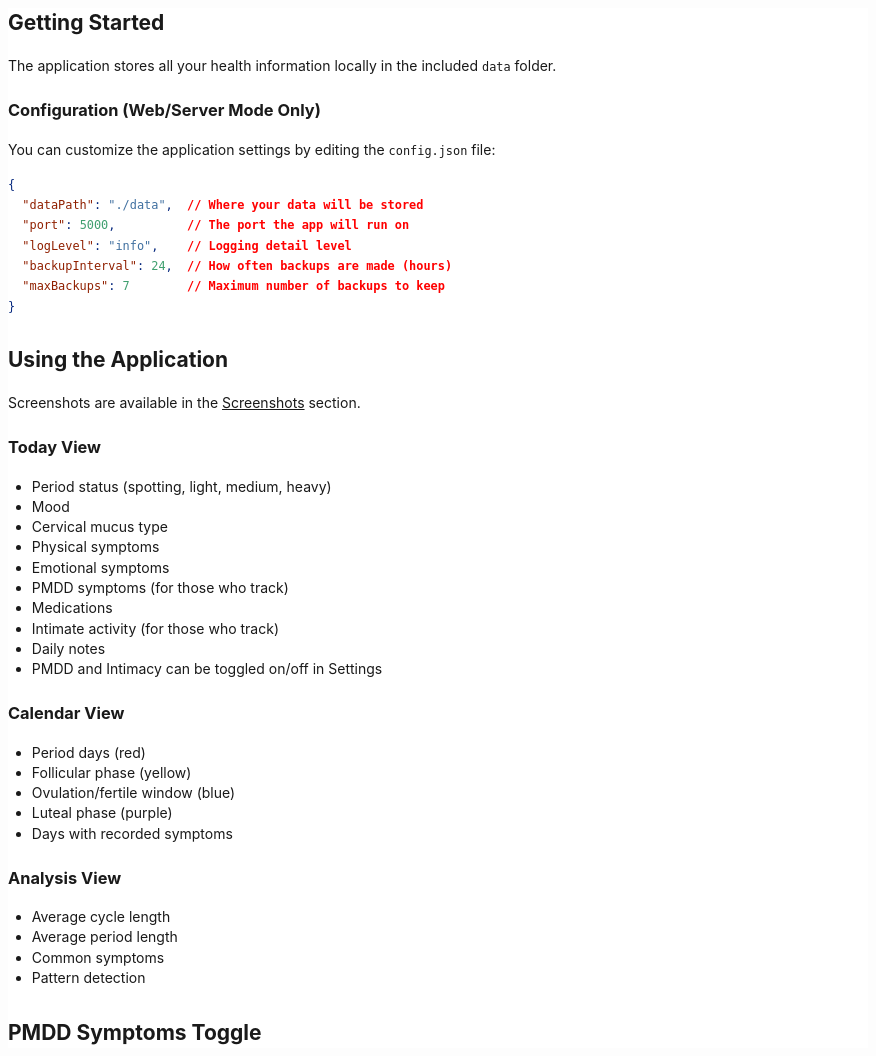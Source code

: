 ## Getting Started

The application stores all your health information locally in the included `data` folder.

### Configuration (Web/Server Mode Only)

You can customize the application settings by editing the `config.json` file:

```json
{
  "dataPath": "./data",  // Where your data will be stored
  "port": 5000,          // The port the app will run on
  "logLevel": "info",    // Logging detail level
  "backupInterval": 24,  // How often backups are made (hours)
  "maxBackups": 7        // Maximum number of backups to keep
}
```

## Using the Application
Screenshots are available in the [Screenshots](#screenshots) section.

### Today View

- Period status (spotting, light, medium, heavy)
- Mood
- Cervical mucus type
- Physical symptoms
- Emotional symptoms
- PMDD symptoms (for those who track)
- Medications
- Intimate activity (for those who track)
- Daily notes
- PMDD and Intimacy can be toggled on/off in Settings

### Calendar View

- Period days (red)
- Follicular phase (yellow)
- Ovulation/fertile window (blue)
- Luteal phase (purple)
- Days with recorded symptoms

### Analysis View

- Average cycle length
- Average period length
- Common symptoms
- Pattern detection

## PMDD Symptoms Toggle
